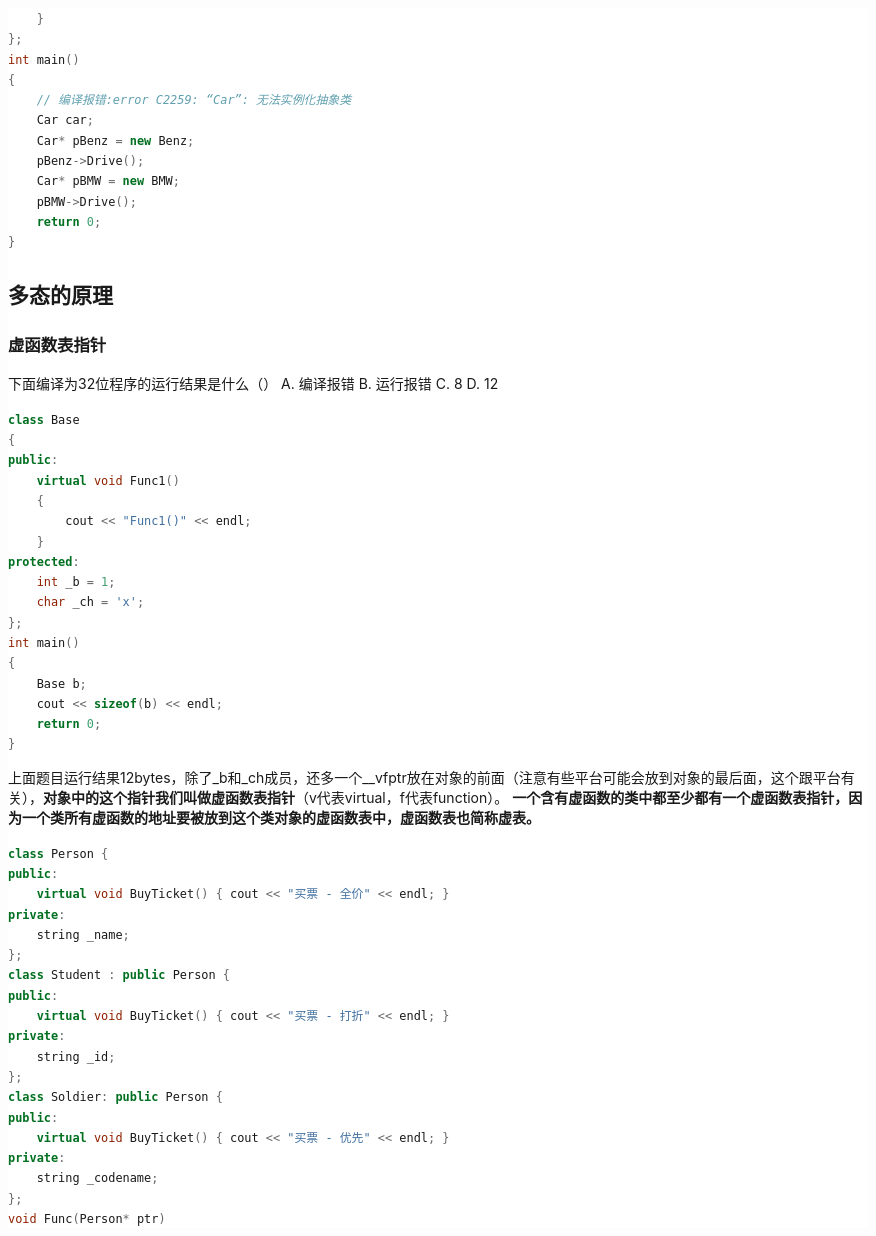 ```cpp
    }
};
int main()
{
    // 编译报错:error C2259: “Car”: 无法实例化抽象类
    Car car;
    Car* pBenz = new Benz;
    pBenz->Drive();
    Car* pBMW = new BMW;
    pBMW->Drive();
    return 0;
}
```

## 多态的原理

### 虚函数表指针

下面编译为32位程序的运行结果是什么（）
A. 编译报错 B. 运行报错 C. 8 D. 12
```cpp
class Base
{
public:
    virtual void Func1()
    {
        cout << "Func1()" << endl;
    }
protected:
    int _b = 1;
    char _ch = 'x';
};
int main()
{
    Base b;
    cout << sizeof(b) << endl;
    return 0;
}
```
上面题目运行结果12bytes，除了_b和_ch成员，还多一个__vfptr放在对象的前面（注意有些平台可能会放到对象的最后面，这个跟平台有关），**对象中的这个指针我们叫做虚函数表指针**（v代表virtual，f代表function）。
**一个含有虚函数的类中都至少都有一个虚函数表指针，因为一个类所有虚函数的地址要被放到这个类对象的虚函数表中，虚函数表也简称虚表。**

   
```cpp
class Person {
public:
    virtual void BuyTicket() { cout << "买票 - 全价" << endl; }
private:
    string _name;
};
class Student : public Person {
public:
    virtual void BuyTicket() { cout << "买票 - 打折" << endl; }
private:
    string _id;
};
class Soldier: public Person {
public:
    virtual void BuyTicket() { cout << "买票 - 优先" << endl; }
private:
    string _codename;
};
void Func(Person* ptr)
```